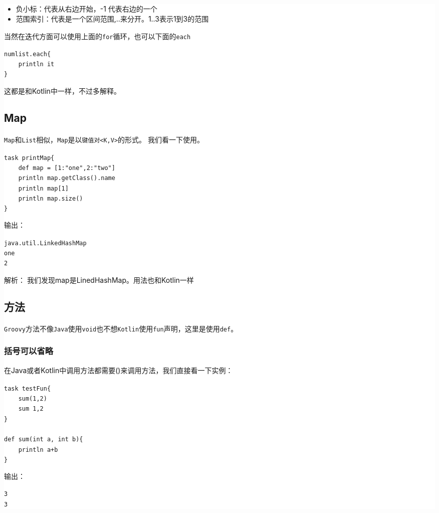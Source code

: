 - 负小标：代表从右边开始，-1 代表右边的一个
- 范围索引：代表是一个区间范围,..来分开。1..3表示1到3的范围

当然在迭代方面可以使用上面的<code>for</code>循环，也可以下面的<code>each</code>

~~~
numlist.each{
    println it
}
~~~

这都是和Kotlin中一样，不过多解释。

## Map

<code>Map</code>和<code>List</code>相似，<code>Map</code>是以<code>键值对<K,V></code>的形式。
我们看一下使用。

~~~
task printMap{
    def map = [1:"one",2:"two"]
    println map.getClass().name
    println map[1]
    println map.size()
}
~~~

输出：

~~~
java.util.LinkedHashMap
one
2
~~~

解析：
我们发现map是LinedHashMap。用法也和Kotlin一样

## 方法

<code>Groovy</code>方法不像<code>Java</code>使用<code>void</code>也不想<code>Kotlin</code>使用<code>fun</code>声明，这里是使用<code>def</code>。

### 括号可以省略

在Java或者Kotlin中调用方法都需要()来调用方法，我们直接看一下实例：

~~~
task testFun{
    sum(1,2)
    sum 1,2
}

def sum(int a, int b){
    println a+b
}

~~~
输出：
~~~
3
3
~~~
